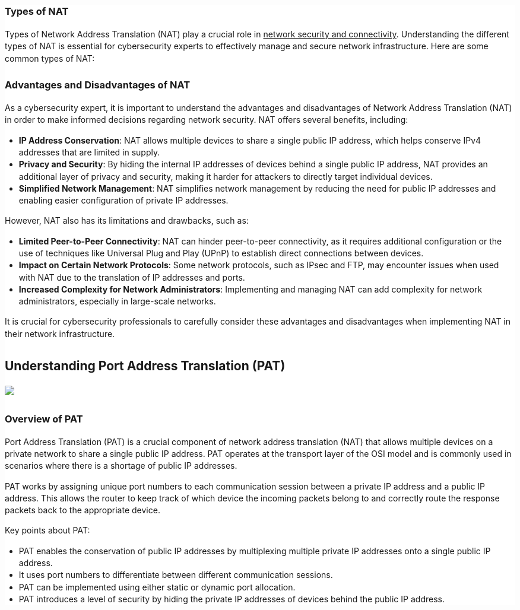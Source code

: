 ### Types of NAT

Types of Network Address Translation (NAT) play a crucial role in [network security and connectivity](https://youtube.com/watch?v=QBqPzHEDzvo&pp=ygUOI2tva2FudGxpcG9wdGk%3D). Understanding the different types of NAT is essential for cybersecurity experts to effectively manage and secure network infrastructure. Here are some common types of NAT:

### Advantages and Disadvantages of NAT

As a cybersecurity expert, it is important to understand the advantages and disadvantages of Network Address Translation (NAT) in order to make informed decisions regarding network security. NAT offers several benefits, including:

*   **IP Address Conservation**: NAT allows multiple devices to share a single public IP address, which helps conserve IPv4 addresses that are limited in supply.
*   **Privacy and Security**: By hiding the internal IP addresses of devices behind a single public IP address, NAT provides an additional layer of privacy and security, making it harder for attackers to directly target individual devices.
*   **Simplified Network Management**: NAT simplifies network management by reducing the need for public IP addresses and enabling easier configuration of private IP addresses.

However, NAT also has its limitations and drawbacks, such as:

*   **Limited Peer-to-Peer Connectivity**: NAT can hinder peer-to-peer connectivity, as it requires additional configuration or the use of techniques like Universal Plug and Play (UPnP) to establish direct connections between devices.
*   **Impact on Certain Network Protocols**: Some network protocols, such as IPsec and FTP, may encounter issues when used with NAT due to the translation of IP addresses and ports.
*   **Increased Complexity for Network Administrators**: Implementing and managing NAT can add complexity for network administrators, especially in large-scale networks.

It is crucial for cybersecurity professionals to carefully consider these advantages and disadvantages when implementing NAT in their network infrastructure.

Understanding Port Address Translation (PAT)
--------------------------------------------

![](https://contenu.nyc3.digitaloceanspaces.com/journalist/97eb266d-716e-49f5-9fcf-168e615d5d1c/thumbnail.jpeg)

### Overview of PAT

Port Address Translation (PAT) is a crucial component of network address translation (NAT) that allows multiple devices on a private network to share a single public IP address. PAT operates at the transport layer of the OSI model and is commonly used in scenarios where there is a shortage of public IP addresses.

PAT works by assigning unique port numbers to each communication session between a private IP address and a public IP address. This allows the router to keep track of which device the incoming packets belong to and correctly route the response packets back to the appropriate device.

Key points about PAT:

*   PAT enables the conservation of public IP addresses by multiplexing multiple private IP addresses onto a single public IP address.
*   It uses port numbers to differentiate between different communication sessions.
*   PAT can be implemented using either static or dynamic port allocation.
*   PAT introduces a level of security by hiding the private IP addresses of devices behind the public IP address.
